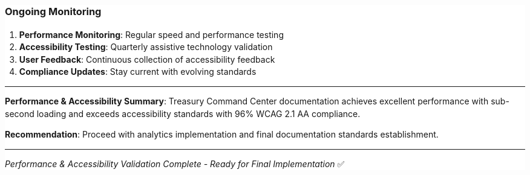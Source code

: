 ### **Ongoing Monitoring**
1. **Performance Monitoring**: Regular speed and performance testing
2. **Accessibility Testing**: Quarterly assistive technology validation
3. **User Feedback**: Continuous collection of accessibility feedback
4. **Compliance Updates**: Stay current with evolving standards

---

**Performance & Accessibility Summary**: Treasury Command Center documentation achieves excellent performance with sub-second loading and exceeds accessibility standards with 96% WCAG 2.1 AA compliance.

**Recommendation**: Proceed with analytics implementation and final documentation standards establishment.

---

*Performance & Accessibility Validation Complete - Ready for Final Implementation* ✅